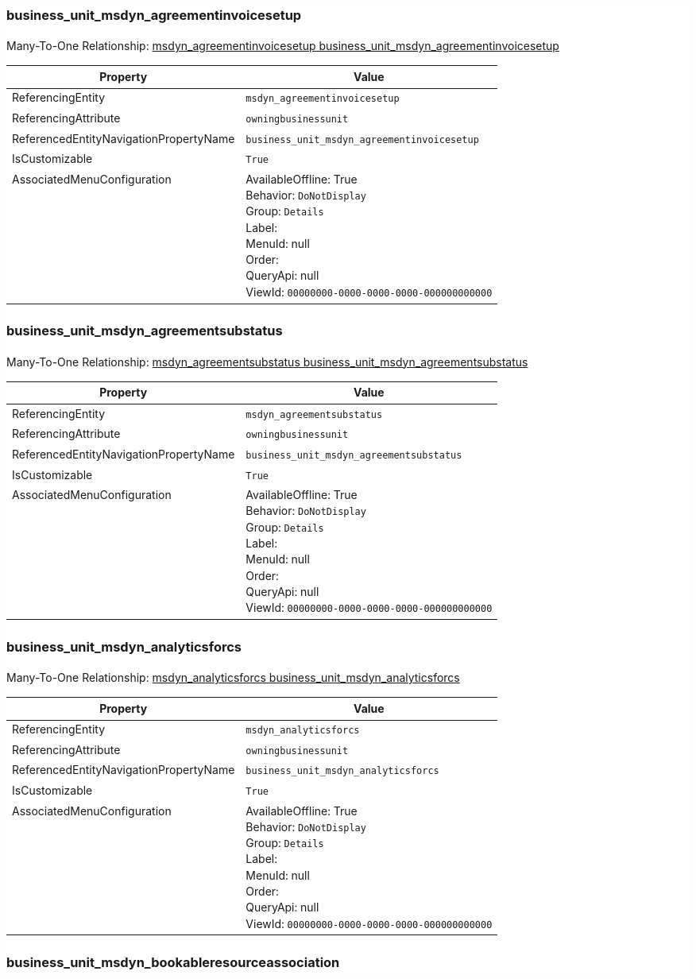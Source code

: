 ### <a name="BKMK_business_unit_msdyn_agreementinvoicesetup"></a> business_unit_msdyn_agreementinvoicesetup

Many-To-One Relationship: [msdyn_agreementinvoicesetup business_unit_msdyn_agreementinvoicesetup](msdyn_agreementinvoicesetup.md#BKMK_business_unit_msdyn_agreementinvoicesetup)

|Property|Value|
|---|---|
|ReferencingEntity|`msdyn_agreementinvoicesetup`|
|ReferencingAttribute|`owningbusinessunit`|
|ReferencedEntityNavigationPropertyName|`business_unit_msdyn_agreementinvoicesetup`|
|IsCustomizable|`True`|
|AssociatedMenuConfiguration|AvailableOffline: True<br />Behavior: `DoNotDisplay`<br />Group: `Details`<br />Label: <br />MenuId: null<br />Order: <br />QueryApi: null<br />ViewId: `00000000-0000-0000-0000-000000000000`|

### <a name="BKMK_business_unit_msdyn_agreementsubstatus"></a> business_unit_msdyn_agreementsubstatus

Many-To-One Relationship: [msdyn_agreementsubstatus business_unit_msdyn_agreementsubstatus](msdyn_agreementsubstatus.md#BKMK_business_unit_msdyn_agreementsubstatus)

|Property|Value|
|---|---|
|ReferencingEntity|`msdyn_agreementsubstatus`|
|ReferencingAttribute|`owningbusinessunit`|
|ReferencedEntityNavigationPropertyName|`business_unit_msdyn_agreementsubstatus`|
|IsCustomizable|`True`|
|AssociatedMenuConfiguration|AvailableOffline: True<br />Behavior: `DoNotDisplay`<br />Group: `Details`<br />Label: <br />MenuId: null<br />Order: <br />QueryApi: null<br />ViewId: `00000000-0000-0000-0000-000000000000`|

### <a name="BKMK_business_unit_msdyn_analyticsforcs"></a> business_unit_msdyn_analyticsforcs

Many-To-One Relationship: [msdyn_analyticsforcs business_unit_msdyn_analyticsforcs](msdyn_analyticsforcs.md#BKMK_business_unit_msdyn_analyticsforcs)

|Property|Value|
|---|---|
|ReferencingEntity|`msdyn_analyticsforcs`|
|ReferencingAttribute|`owningbusinessunit`|
|ReferencedEntityNavigationPropertyName|`business_unit_msdyn_analyticsforcs`|
|IsCustomizable|`True`|
|AssociatedMenuConfiguration|AvailableOffline: True<br />Behavior: `DoNotDisplay`<br />Group: `Details`<br />Label: <br />MenuId: null<br />Order: <br />QueryApi: null<br />ViewId: `00000000-0000-0000-0000-000000000000`|

### <a name="BKMK_business_unit_msdyn_bookableresourceassociation"></a> business_unit_msdyn_bookableresourceassociation
